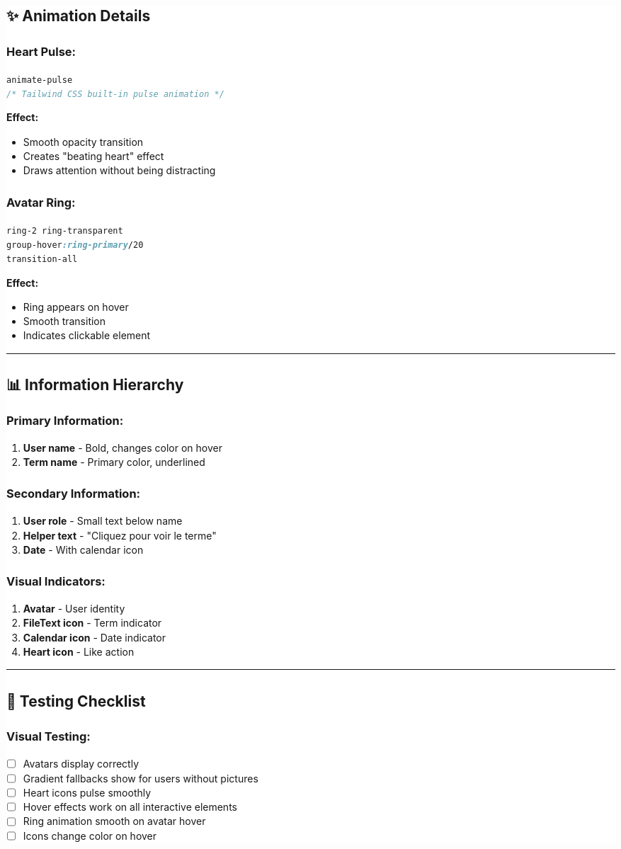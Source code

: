 ## ✨ Animation Details

### **Heart Pulse:**
```css
animate-pulse
/* Tailwind CSS built-in pulse animation */
```

**Effect:**
- Smooth opacity transition
- Creates "beating heart" effect
- Draws attention without being distracting

### **Avatar Ring:**
```css
ring-2 ring-transparent
group-hover:ring-primary/20
transition-all
```

**Effect:**
- Ring appears on hover
- Smooth transition
- Indicates clickable element

---

## 📊 Information Hierarchy

### **Primary Information:**
1. **User name** - Bold, changes color on hover
2. **Term name** - Primary color, underlined

### **Secondary Information:**
1. **User role** - Small text below name
2. **Helper text** - "Cliquez pour voir le terme"
3. **Date** - With calendar icon

### **Visual Indicators:**
1. **Avatar** - User identity
2. **FileText icon** - Term indicator
3. **Calendar icon** - Date indicator
4. **Heart icon** - Like action

---

## 🧪 Testing Checklist

### **Visual Testing:**
- [ ] Avatars display correctly
- [ ] Gradient fallbacks show for users without pictures
- [ ] Heart icons pulse smoothly
- [ ] Hover effects work on all interactive elements
- [ ] Ring animation smooth on avatar hover
- [ ] Icons change color on hover
